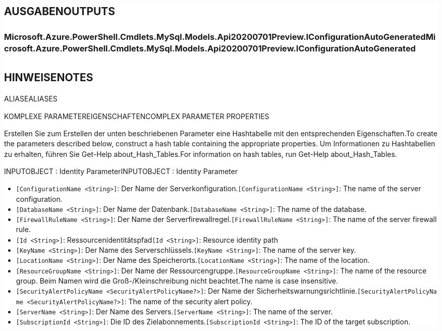 ## <span data-ttu-id="71ac3-136">AUSGABEN</span><span class="sxs-lookup"><span data-stu-id="71ac3-136">OUTPUTS</span></span>

### <span data-ttu-id="71ac3-137">Microsoft.Azure.PowerShell.Cmdlets.MySql.Models.Api20200701Preview.IConfigurationAutoGenerated</span><span class="sxs-lookup"><span data-stu-id="71ac3-137">Microsoft.Azure.PowerShell.Cmdlets.MySql.Models.Api20200701Preview.IConfigurationAutoGenerated</span></span>

## <span data-ttu-id="71ac3-138">HINWEISE</span><span class="sxs-lookup"><span data-stu-id="71ac3-138">NOTES</span></span>

<span data-ttu-id="71ac3-139">ALIASE</span><span class="sxs-lookup"><span data-stu-id="71ac3-139">ALIASES</span></span>

<span data-ttu-id="71ac3-140">KOMPLEXE PARAMETEREIGENSCHAFTEN</span><span class="sxs-lookup"><span data-stu-id="71ac3-140">COMPLEX PARAMETER PROPERTIES</span></span>

<span data-ttu-id="71ac3-141">Erstellen Sie zum Erstellen der unten beschriebenen Parameter eine Hashtabelle mit den entsprechenden Eigenschaften.</span><span class="sxs-lookup"><span data-stu-id="71ac3-141">To create the parameters described below, construct a hash table containing the appropriate properties.</span></span> <span data-ttu-id="71ac3-142">Um Informationen zu Hashtabellen zu erhalten, führen Sie Get-Help about_Hash_Tables.</span><span class="sxs-lookup"><span data-stu-id="71ac3-142">For information on hash tables, run Get-Help about_Hash_Tables.</span></span>


<span data-ttu-id="71ac3-143">INPUTOBJECT <IMySqlIdentity> : Identity Parameter</span><span class="sxs-lookup"><span data-stu-id="71ac3-143">INPUTOBJECT <IMySqlIdentity>: Identity Parameter</span></span>
  - <span data-ttu-id="71ac3-144">`[ConfigurationName <String>]`: Der Name der Serverkonfiguration.</span><span class="sxs-lookup"><span data-stu-id="71ac3-144">`[ConfigurationName <String>]`: The name of the server configuration.</span></span>
  - <span data-ttu-id="71ac3-145">`[DatabaseName <String>]`: Der Name der Datenbank.</span><span class="sxs-lookup"><span data-stu-id="71ac3-145">`[DatabaseName <String>]`: The name of the database.</span></span>
  - <span data-ttu-id="71ac3-146">`[FirewallRuleName <String>]`: Der Name der Serverfirewallregel.</span><span class="sxs-lookup"><span data-stu-id="71ac3-146">`[FirewallRuleName <String>]`: The name of the server firewall rule.</span></span>
  - <span data-ttu-id="71ac3-147">`[Id <String>]`: Ressourcenidentitätspfad</span><span class="sxs-lookup"><span data-stu-id="71ac3-147">`[Id <String>]`: Resource identity path</span></span>
  - <span data-ttu-id="71ac3-148">`[KeyName <String>]`: Der Name des Serverschlüssels.</span><span class="sxs-lookup"><span data-stu-id="71ac3-148">`[KeyName <String>]`: The name of the server key.</span></span>
  - <span data-ttu-id="71ac3-149">`[LocationName <String>]`: Der Name des Speicherorts.</span><span class="sxs-lookup"><span data-stu-id="71ac3-149">`[LocationName <String>]`: The name of the location.</span></span>
  - <span data-ttu-id="71ac3-150">`[ResourceGroupName <String>]`: Der Name der Ressourcengruppe.</span><span class="sxs-lookup"><span data-stu-id="71ac3-150">`[ResourceGroupName <String>]`: The name of the resource group.</span></span> <span data-ttu-id="71ac3-151">Beim Namen wird die Groß-/Kleinschreibung nicht beachtet.</span><span class="sxs-lookup"><span data-stu-id="71ac3-151">The name is case insensitive.</span></span>
  - <span data-ttu-id="71ac3-152">`[SecurityAlertPolicyName <SecurityAlertPolicyName?>]`: Der Name der Sicherheitswarnungsrichtlinie.</span><span class="sxs-lookup"><span data-stu-id="71ac3-152">`[SecurityAlertPolicyName <SecurityAlertPolicyName?>]`: The name of the security alert policy.</span></span>
  - <span data-ttu-id="71ac3-153">`[ServerName <String>]`: Der Name des Servers.</span><span class="sxs-lookup"><span data-stu-id="71ac3-153">`[ServerName <String>]`: The name of the server.</span></span>
  - <span data-ttu-id="71ac3-154">`[SubscriptionId <String>]`: Die ID des Zielabonnements.</span><span class="sxs-lookup"><span data-stu-id="71ac3-154">`[SubscriptionId <String>]`: The ID of the target subscription.</span></span>